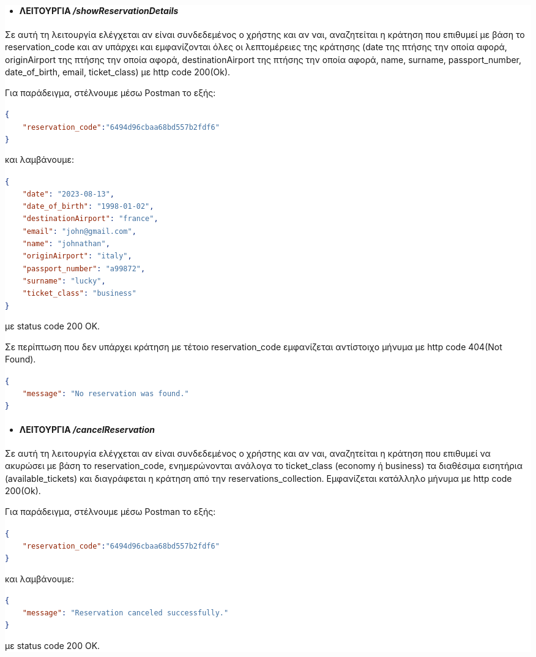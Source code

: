 + #### ΛΕΙΤΟΥΡΓΙΑ */showReservationDetails*
Σε αυτή τη λειτουργία ελέγχεται αν είναι συνδεδεμένος ο χρήστης και αν ναι, αναζητείται η κράτηση που επιθυμεί με βάση το reservation_code και αν υπάρχει και εμφανίζονται όλες οι λεπτομέρειες της κράτησης (date της πτήσης την οποία αφορά, originAirport της πτήσης την οποία αφορά, destinationAirport της πτήσης την οποία αφορά, name, surname, passport_number, date_of_birth, email, ticket_class) με http code 200(Ok).

Για παράδειγμα, στέλνουμε μέσω Postman το εξής:
~~~json
{
    "reservation_code":"6494d96cbaa68bd557b2fdf6"
}
~~~
και λαμβάνουμε:
~~~json
{
    "date": "2023-08-13",
    "date_of_birth": "1998-01-02",
    "destinationAirport": "france",
    "email": "john@gmail.com",
    "name": "johnathan",
    "originAirport": "italy",
    "passport_number": "a99872",
    "surname": "lucky",
    "ticket_class": "business"
}
~~~
με status code 200 OK.

Σε περίπτωση που δεν υπάρχει κράτηση με τέτοιο reservation_code εμφανίζεται αντίστοιχο μήνυμα με http code 404(Not Found).
~~~json
{
    "message": "No reservation was found."
}
~~~

+ #### ΛΕΙΤΟΥΡΓΙΑ */cancelReservation*
Σε αυτή τη λειτουργία ελέγχεται αν είναι συνδεδεμένος ο χρήστης και αν ναι, αναζητείται η κράτηση που επιθυμεί να ακυρώσει με βάση το reservation_code, ενημερώνονται ανάλογα το ticket_class (economy ή business) τα διαθέσιμα εισητήρια (available_tickets) και διαγράφεται η κράτηση από την reservations_collection. Εμφανίζεται κατάλληλο μήνυμα με http code 200(Ok).

Για παράδειγμα, στέλνουμε μέσω Postman το εξής:
~~~json
{
    "reservation_code":"6494d96cbaa68bd557b2fdf6"
}
~~~
και λαμβάνουμε:
~~~json
{
    "message": "Reservation canceled successfully."
}
~~~
με status code 200 OK.

